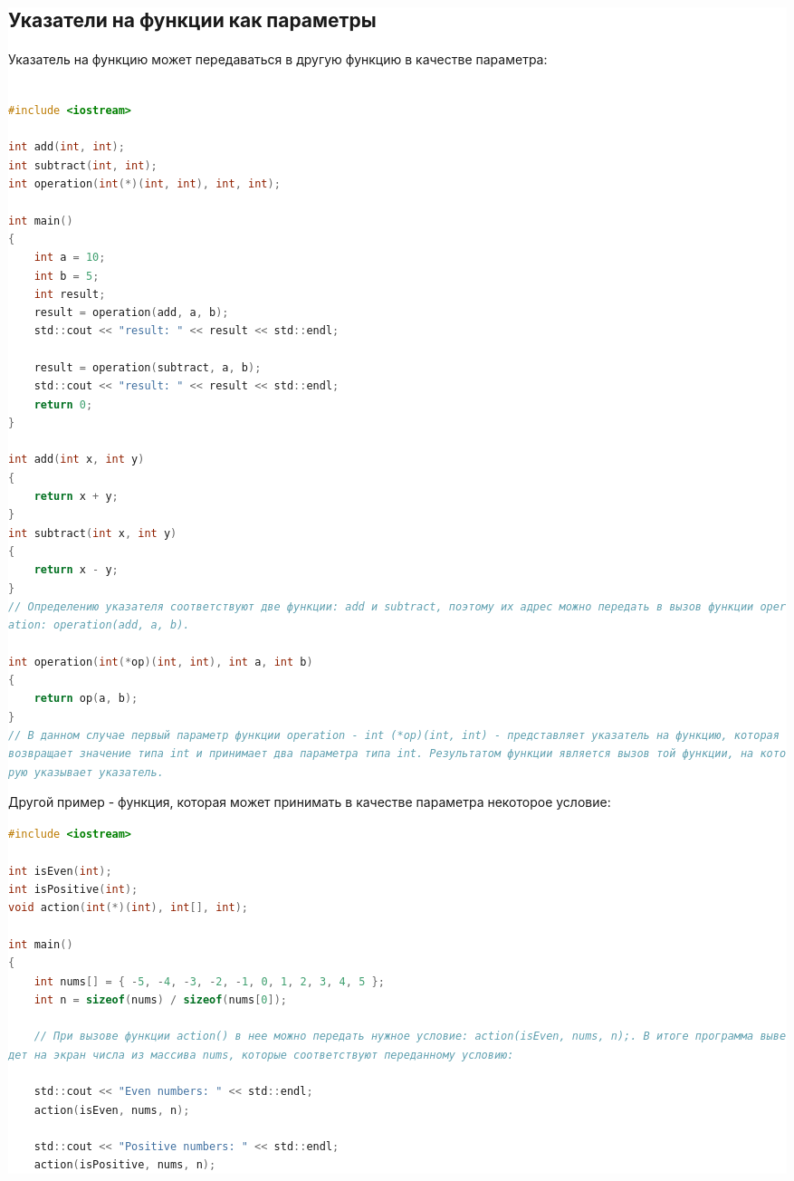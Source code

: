 ## Указатели на функции как параметры
Указатель на функцию может передаваться в другую функцию в качестве параметра:
```c

#include <iostream>
 
int add(int, int);
int subtract(int, int);
int operation(int(*)(int, int), int, int);
 
int main()
{
    int a = 10;
    int b = 5;
    int result;
    result = operation(add, a, b);
    std::cout << "result: " << result << std::endl;
 
    result = operation(subtract, a, b);
    std::cout << "result: " << result << std::endl;
    return 0;
}
 
int add(int x, int y)
{
    return x + y;
}
int subtract(int x, int y)
{
    return x - y;
}
// Определению указателя соответствуют две функции: add и subtract, поэтому их адрес можно передать в вызов функции operation: operation(add, a, b).

int operation(int(*op)(int, int), int a, int b)
{
    return op(a, b);
}
// В данном случае первый параметр функции operation - int (*op)(int, int) - представляет указатель на функцию, которая возвращает значение типа int и принимает два параметра типа int. Результатом функции является вызов той функции, на которую указывает указатель.
```
Другой пример - функция, которая может принимать в качестве параметра некоторое условие:
```c
#include <iostream>
 
int isEven(int);
int isPositive(int);
void action(int(*)(int), int[], int);
 
int main()
{
    int nums[] = { -5, -4, -3, -2, -1, 0, 1, 2, 3, 4, 5 };
    int n = sizeof(nums) / sizeof(nums[0]);
    
    // При вызове функции action() в нее можно передать нужное условие: action(isEven, nums, n);. В итоге программа выведет на экран числа из массива nums, которые соответствуют переданному условию:
 
    std::cout << "Even numbers: " << std::endl;
    action(isEven, nums, n);
 
    std::cout << "Positive numbers: " << std::endl;
    action(isPositive, nums, n);
```